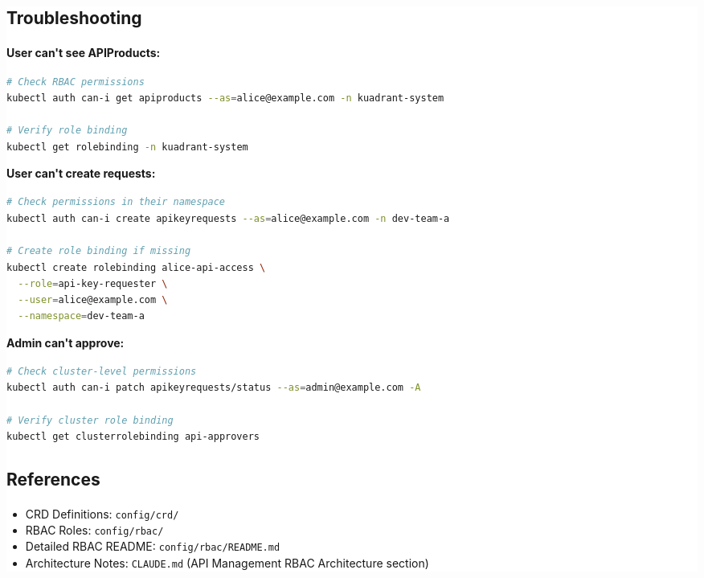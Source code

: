 ## Troubleshooting

**User can't see APIProducts:**
```bash
# Check RBAC permissions
kubectl auth can-i get apiproducts --as=alice@example.com -n kuadrant-system

# Verify role binding
kubectl get rolebinding -n kuadrant-system
```

**User can't create requests:**
```bash
# Check permissions in their namespace
kubectl auth can-i create apikeyrequests --as=alice@example.com -n dev-team-a

# Create role binding if missing
kubectl create rolebinding alice-api-access \
  --role=api-key-requester \
  --user=alice@example.com \
  --namespace=dev-team-a
```

**Admin can't approve:**
```bash
# Check cluster-level permissions
kubectl auth can-i patch apikeyrequests/status --as=admin@example.com -A

# Verify cluster role binding
kubectl get clusterrolebinding api-approvers
```

## References

- CRD Definitions: `config/crd/`
- RBAC Roles: `config/rbac/`
- Detailed RBAC README: `config/rbac/README.md`
- Architecture Notes: `CLAUDE.md` (API Management RBAC Architecture section)
